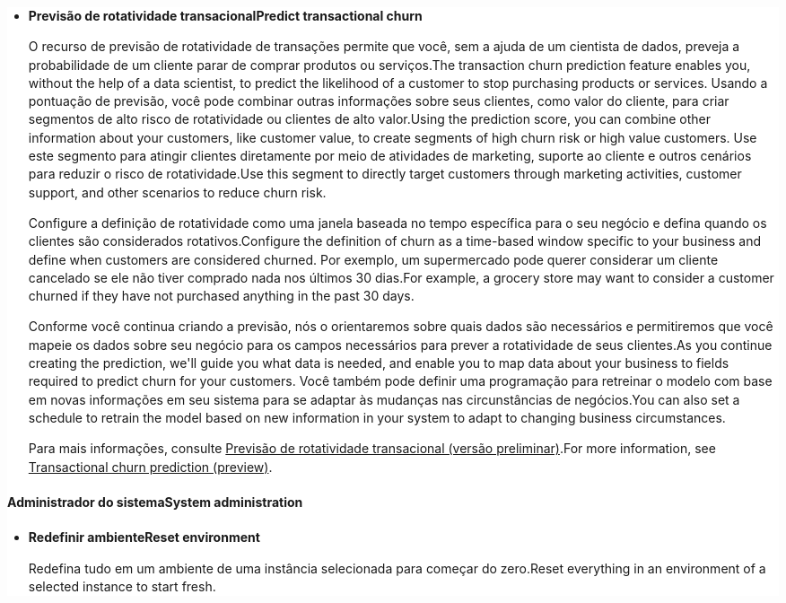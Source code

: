 - <span data-ttu-id="7d000-255">**Previsão de rotatividade transacional**</span><span class="sxs-lookup"><span data-stu-id="7d000-255">**Predict transactional churn**</span></span>

  <span data-ttu-id="7d000-256">O recurso de previsão de rotatividade de transações permite que você, sem a ajuda de um cientista de dados, preveja a probabilidade de um cliente parar de comprar produtos ou serviços.</span><span class="sxs-lookup"><span data-stu-id="7d000-256">The transaction churn prediction feature enables you, without the help of a data scientist, to predict the likelihood of a customer to stop purchasing products or services.</span></span>  <span data-ttu-id="7d000-257">Usando a pontuação de previsão, você pode combinar outras informações sobre seus clientes, como valor do cliente, para criar segmentos de alto risco de rotatividade ou clientes de alto valor.</span><span class="sxs-lookup"><span data-stu-id="7d000-257">Using the prediction score, you can combine other information about your customers, like customer value, to create segments of high churn risk or high value customers.</span></span> <span data-ttu-id="7d000-258">Use este segmento para atingir clientes diretamente por meio de atividades de marketing, suporte ao cliente e outros cenários para reduzir o risco de rotatividade.</span><span class="sxs-lookup"><span data-stu-id="7d000-258">Use this segment to directly target customers through marketing activities, customer support, and other scenarios to reduce churn risk.</span></span>
 
  <span data-ttu-id="7d000-259">Configure a definição de rotatividade como uma janela baseada no tempo específica para o seu negócio e defina quando os clientes são considerados rotativos.</span><span class="sxs-lookup"><span data-stu-id="7d000-259">Configure the definition of churn as a time-based window specific to your business and define when customers are considered churned.</span></span> <span data-ttu-id="7d000-260">Por exemplo, um supermercado pode querer considerar um cliente cancelado se ele não tiver comprado nada nos últimos 30 dias.</span><span class="sxs-lookup"><span data-stu-id="7d000-260">For example, a grocery store may want to consider a customer churned if they have not purchased anything in the past 30 days.</span></span>
 
  <span data-ttu-id="7d000-261">Conforme você continua criando a previsão, nós o orientaremos sobre quais dados são necessários e permitiremos que você mapeie os dados sobre seu negócio para os campos necessários para prever a rotatividade de seus clientes.</span><span class="sxs-lookup"><span data-stu-id="7d000-261">As you continue creating the prediction, we'll guide you what data is needed, and enable you to map data about your business to fields required to predict churn for your customers.</span></span> <span data-ttu-id="7d000-262">Você também pode definir uma programação para retreinar o modelo com base em novas informações em seu sistema para se adaptar às mudanças nas circunstâncias de negócios.</span><span class="sxs-lookup"><span data-stu-id="7d000-262">You can also set a schedule to retrain the model based on new information in your system to adapt to changing business circumstances.</span></span>
 
  <span data-ttu-id="7d000-263">Para mais informações, consulte [Previsão de rotatividade transacional (versão preliminar)](predict-transactional-churn.md).</span><span class="sxs-lookup"><span data-stu-id="7d000-263">For more information, see [Transactional churn prediction (preview)](predict-transactional-churn.md).</span></span>

#### <a name="system-administration"></a><span data-ttu-id="7d000-264">Administrador do sistema</span><span class="sxs-lookup"><span data-stu-id="7d000-264">System administration</span></span>

- <span data-ttu-id="7d000-265">**Redefinir ambiente**</span><span class="sxs-lookup"><span data-stu-id="7d000-265">**Reset environment**</span></span>

  <span data-ttu-id="7d000-266">Redefina tudo em um ambiente de uma instância selecionada para começar do zero.</span><span class="sxs-lookup"><span data-stu-id="7d000-266">Reset everything in an environment of a selected instance to start fresh.</span></span>
